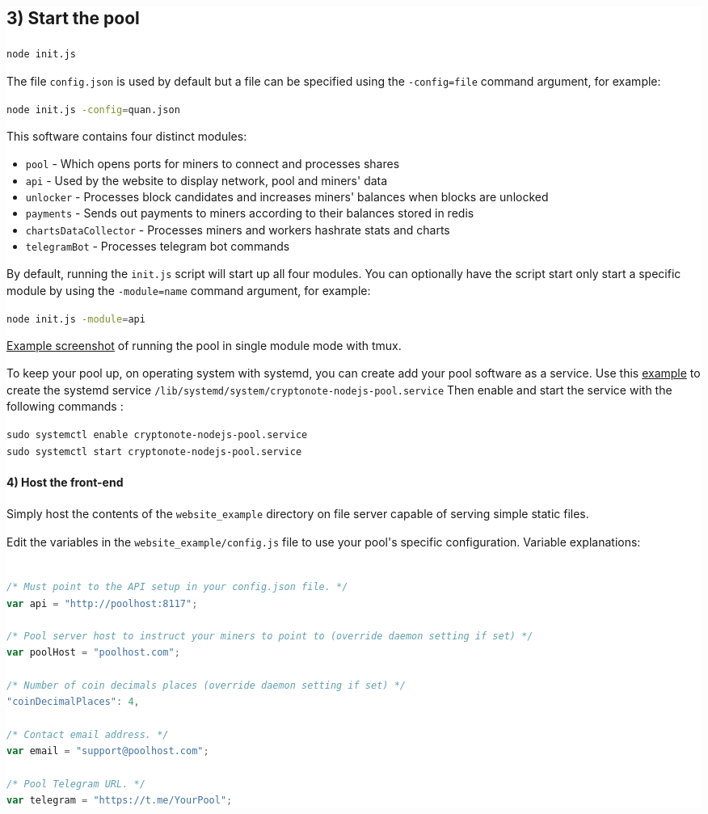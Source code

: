 ## 3) Start the pool

```bash
node init.js
```

The file `config.json` is used by default but a file can be specified using the `-config=file` command argument, for example:

```bash
node init.js -config=quan.json
```

This software contains four distinct modules:
* `pool` - Which opens ports for miners to connect and processes shares
* `api` - Used by the website to display network, pool and miners' data
* `unlocker` - Processes block candidates and increases miners' balances when blocks are unlocked
* `payments` - Sends out payments to miners according to their balances stored in redis
* `chartsDataCollector` - Processes miners and workers hashrate stats and charts
* `telegramBot`	- Processes telegram bot commands


By default, running the `init.js` script will start up all four modules. You can optionally have the script start
only start a specific module by using the `-module=name` command argument, for example:

```bash
node init.js -module=api
```

[Example screenshot](http://i.imgur.com/SEgrI3b.png) of running the pool in single module mode with tmux.

To keep your pool up, on operating system with systemd, you can create add your pool software as a service.
Use this [example](https://github.com/muscleman/cryptonote-nodejs-pool/blob/master/deployment/cryptonote-nodejs-pool.service) to create the systemd service `/lib/systemd/system/cryptonote-nodejs-pool.service`
Then enable and start the service with the following commands :

```
sudo systemctl enable cryptonote-nodejs-pool.service
sudo systemctl start cryptonote-nodejs-pool.service
```

#### 4) Host the front-end

Simply host the contents of the `website_example` directory on file server capable of serving simple static files.


Edit the variables in the `website_example/config.js` file to use your pool's specific configuration.
Variable explanations:

```javascript

/* Must point to the API setup in your config.json file. */
var api = "http://poolhost:8117";

/* Pool server host to instruct your miners to point to (override daemon setting if set) */
var poolHost = "poolhost.com";

/* Number of coin decimals places (override daemon setting if set) */
"coinDecimalPlaces": 4,

/* Contact email address. */
var email = "support@poolhost.com";

/* Pool Telegram URL. */
var telegram = "https://t.me/YourPool";
```